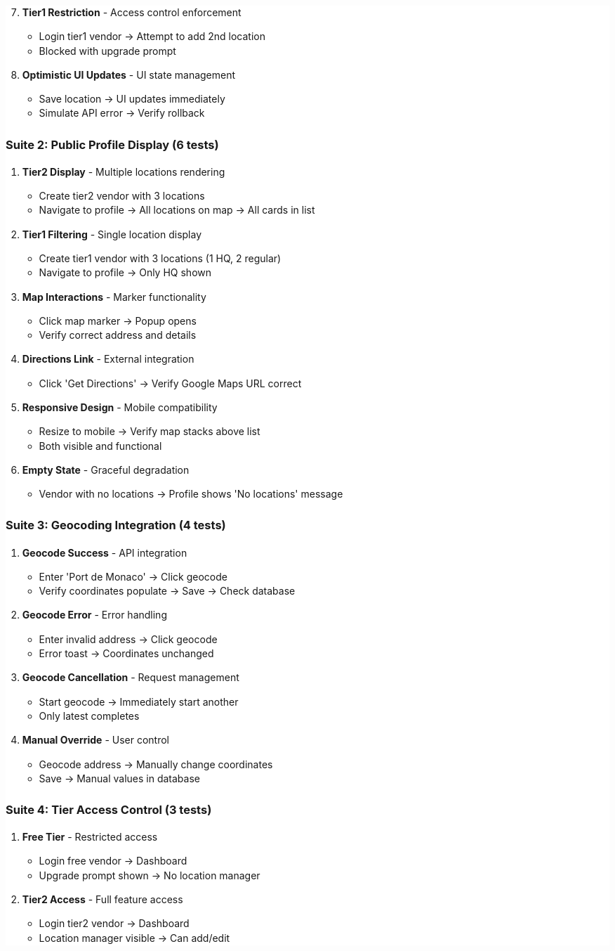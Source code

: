 7. **Tier1 Restriction** - Access control enforcement
   - Login tier1 vendor → Attempt to add 2nd location
   - Blocked with upgrade prompt

8. **Optimistic UI Updates** - UI state management
   - Save location → UI updates immediately
   - Simulate API error → Verify rollback

### Suite 2: Public Profile Display (6 tests)
1. **Tier2 Display** - Multiple locations rendering
   - Create tier2 vendor with 3 locations
   - Navigate to profile → All locations on map → All cards in list

2. **Tier1 Filtering** - Single location display
   - Create tier1 vendor with 3 locations (1 HQ, 2 regular)
   - Navigate to profile → Only HQ shown

3. **Map Interactions** - Marker functionality
   - Click map marker → Popup opens
   - Verify correct address and details

4. **Directions Link** - External integration
   - Click 'Get Directions' → Verify Google Maps URL correct

5. **Responsive Design** - Mobile compatibility
   - Resize to mobile → Verify map stacks above list
   - Both visible and functional

6. **Empty State** - Graceful degradation
   - Vendor with no locations → Profile shows 'No locations' message

### Suite 3: Geocoding Integration (4 tests)
1. **Geocode Success** - API integration
   - Enter 'Port de Monaco' → Click geocode
   - Verify coordinates populate → Save → Check database

2. **Geocode Error** - Error handling
   - Enter invalid address → Click geocode
   - Error toast → Coordinates unchanged

3. **Geocode Cancellation** - Request management
   - Start geocode → Immediately start another
   - Only latest completes

4. **Manual Override** - User control
   - Geocode address → Manually change coordinates
   - Save → Manual values in database

### Suite 4: Tier Access Control (3 tests)
1. **Free Tier** - Restricted access
   - Login free vendor → Dashboard
   - Upgrade prompt shown → No location manager

2. **Tier2 Access** - Full feature access
   - Login tier2 vendor → Dashboard
   - Location manager visible → Can add/edit
